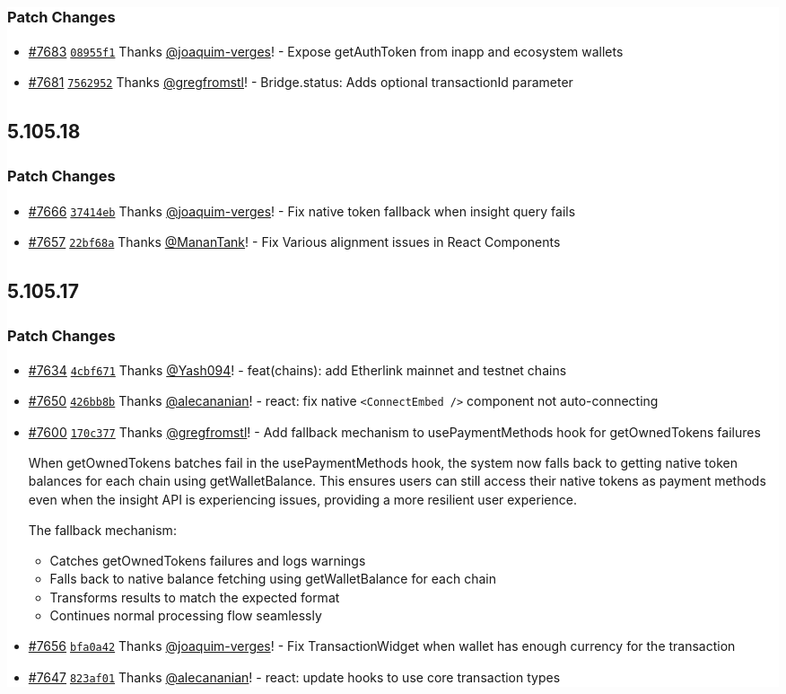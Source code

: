 ### Patch Changes

- [#7683](https://github.com/thirdweb-dev/js/pull/7683) [`08955f1`](https://github.com/thirdweb-dev/js/commit/08955f1588c749104c12db51d974c7eebc258efd) Thanks [@joaquim-verges](https://github.com/joaquim-verges)! - Expose getAuthToken from inapp and ecosystem wallets

- [#7681](https://github.com/thirdweb-dev/js/pull/7681) [`7562952`](https://github.com/thirdweb-dev/js/commit/756295241a7168d4c62bdc146ffb3352859e58cf) Thanks [@gregfromstl](https://github.com/gregfromstl)! - Bridge.status: Adds optional transactionId parameter

## 5.105.18

### Patch Changes

- [#7666](https://github.com/thirdweb-dev/js/pull/7666) [`37414eb`](https://github.com/thirdweb-dev/js/commit/37414eb54aacd9c155155f2bd5497e31b109bf97) Thanks [@joaquim-verges](https://github.com/joaquim-verges)! - Fix native token fallback when insight query fails

- [#7657](https://github.com/thirdweb-dev/js/pull/7657) [`22bf68a`](https://github.com/thirdweb-dev/js/commit/22bf68a6f00b715b899d28469cc3d795480d736c) Thanks [@MananTank](https://github.com/MananTank)! - Fix Various alignment issues in React Components

## 5.105.17

### Patch Changes

- [#7634](https://github.com/thirdweb-dev/js/pull/7634) [`4cbf671`](https://github.com/thirdweb-dev/js/commit/4cbf67181da4746d252d0bd3bcf0b522719ecf67) Thanks [@Yash094](https://github.com/Yash094)! - feat(chains): add Etherlink mainnet and testnet chains

- [#7650](https://github.com/thirdweb-dev/js/pull/7650) [`426bb8b`](https://github.com/thirdweb-dev/js/commit/426bb8bbb21b1c0f485aa3ab79134aad30927afb) Thanks [@alecananian](https://github.com/alecananian)! - react: fix native `<ConnectEmbed />` component not auto-connecting

- [#7600](https://github.com/thirdweb-dev/js/pull/7600) [`170c377`](https://github.com/thirdweb-dev/js/commit/170c3774456cbd05482227104307d834641ad1e2) Thanks [@gregfromstl](https://github.com/gregfromstl)! - Add fallback mechanism to usePaymentMethods hook for getOwnedTokens failures

  When getOwnedTokens batches fail in the usePaymentMethods hook, the system now falls back to getting native token balances for each chain using getWalletBalance. This ensures users can still access their native tokens as payment methods even when the insight API is experiencing issues, providing a more resilient user experience.

  The fallback mechanism:
  - Catches getOwnedTokens failures and logs warnings
  - Falls back to native balance fetching using getWalletBalance for each chain
  - Transforms results to match the expected format
  - Continues normal processing flow seamlessly

- [#7656](https://github.com/thirdweb-dev/js/pull/7656) [`bfa0a42`](https://github.com/thirdweb-dev/js/commit/bfa0a42219cb8351ca169973211864af14f94896) Thanks [@joaquim-verges](https://github.com/joaquim-verges)! - Fix TransactionWidget when wallet has enough currency for the transaction

- [#7647](https://github.com/thirdweb-dev/js/pull/7647) [`823af01`](https://github.com/thirdweb-dev/js/commit/823af013ae8681ec9177f54929834d36802f39b5) Thanks [@alecananian](https://github.com/alecananian)! - react: update hooks to use core transaction types
